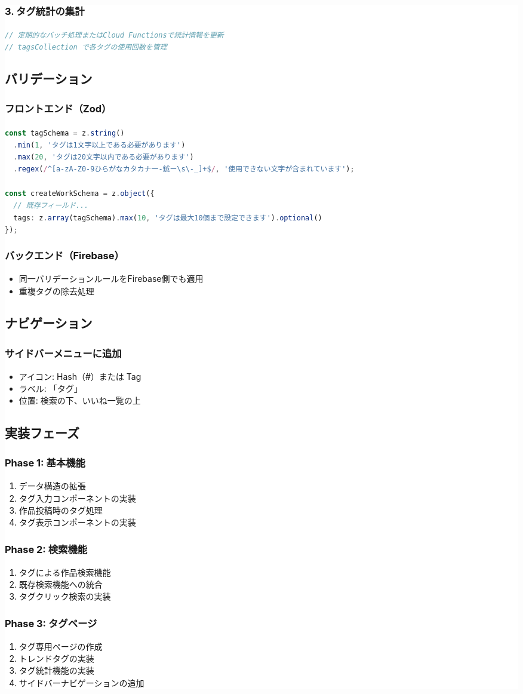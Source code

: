 ### 3. タグ統計の集計
```typescript
// 定期的なバッチ処理またはCloud Functionsで統計情報を更新
// tagsCollection で各タグの使用回数を管理
```

## バリデーション

### フロントエンド（Zod）
```typescript
const tagSchema = z.string()
  .min(1, 'タグは1文字以上である必要があります')
  .max(20, 'タグは20文字以内である必要があります')
  .regex(/^[a-zA-Z0-9ひらがなカタカナ一-龯ー\s\-_]+$/, '使用できない文字が含まれています');

const createWorkSchema = z.object({
  // 既存フィールド...
  tags: z.array(tagSchema).max(10, 'タグは最大10個まで設定できます').optional()
});
```

### バックエンド（Firebase）
- 同一バリデーションルールをFirebase側でも適用
- 重複タグの除去処理

## ナビゲーション

### サイドバーメニューに追加
- アイコン: Hash（#）または Tag
- ラベル: 「タグ」
- 位置: 検索の下、いいね一覧の上

## 実装フェーズ

### Phase 1: 基本機能
1. データ構造の拡張
2. タグ入力コンポーネントの実装
3. 作品投稿時のタグ処理
4. タグ表示コンポーネントの実装

### Phase 2: 検索機能
1. タグによる作品検索機能
2. 既存検索機能への統合
3. タグクリック検索の実装

### Phase 3: タグページ
1. タグ専用ページの作成
2. トレンドタグの実装
3. タグ統計機能の実装
4. サイドバーナビゲーションの追加
